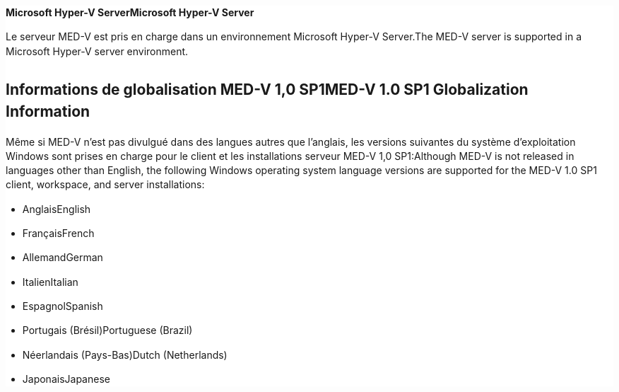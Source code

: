 

**<span data-ttu-id="cc1da-231">Microsoft Hyper-V Server</span><span class="sxs-lookup"><span data-stu-id="cc1da-231">Microsoft Hyper-V Server</span></span>**

<span data-ttu-id="cc1da-232">Le serveur MED-V est pris en charge dans un environnement Microsoft Hyper-V Server.</span><span class="sxs-lookup"><span data-stu-id="cc1da-232">The MED-V server is supported in a Microsoft Hyper-V server environment.</span></span>

## <span data-ttu-id="cc1da-233">Informations de globalisation MED-V 1,0 SP1</span><span class="sxs-lookup"><span data-stu-id="cc1da-233">MED-V 1.0 SP1 Globalization Information</span></span>


<span data-ttu-id="cc1da-234">Même si MED-V n’est pas divulgué dans des langues autres que l’anglais, les versions suivantes du système d’exploitation Windows sont prises en charge pour le client et les installations serveur MED-V 1,0 SP1:</span><span class="sxs-lookup"><span data-stu-id="cc1da-234">Although MED-V is not released in languages other than English, the following Windows operating system language versions are supported for the MED-V 1.0 SP1 client, workspace, and server installations:</span></span>

-   <span data-ttu-id="cc1da-235">Anglais</span><span class="sxs-lookup"><span data-stu-id="cc1da-235">English</span></span>

-   <span data-ttu-id="cc1da-236">Français</span><span class="sxs-lookup"><span data-stu-id="cc1da-236">French</span></span>

-   <span data-ttu-id="cc1da-237">Allemand</span><span class="sxs-lookup"><span data-stu-id="cc1da-237">German</span></span>

-   <span data-ttu-id="cc1da-238">Italien</span><span class="sxs-lookup"><span data-stu-id="cc1da-238">Italian</span></span>

-   <span data-ttu-id="cc1da-239">Espagnol</span><span class="sxs-lookup"><span data-stu-id="cc1da-239">Spanish</span></span>

-   <span data-ttu-id="cc1da-240">Portugais (Brésil)</span><span class="sxs-lookup"><span data-stu-id="cc1da-240">Portuguese (Brazil)</span></span>

-   <span data-ttu-id="cc1da-241">Néerlandais (Pays-Bas)</span><span class="sxs-lookup"><span data-stu-id="cc1da-241">Dutch (Netherlands)</span></span>

-   <span data-ttu-id="cc1da-242">Japonais</span><span class="sxs-lookup"><span data-stu-id="cc1da-242">Japanese</span></span>









